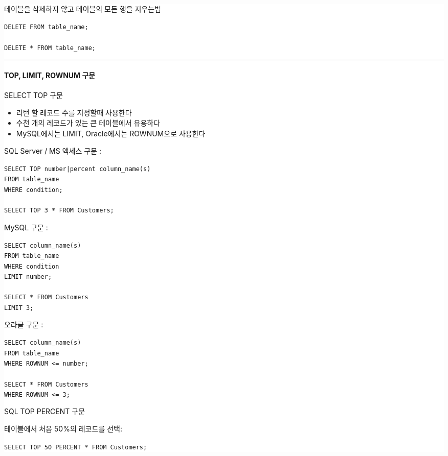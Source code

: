 테이블을 삭제하지 않고 테이블의 모든 행을 지우는법

```
DELETE FROM table_name;

DELETE * FROM table_name;
```

---

#### TOP, LIMIT, ROWNUM 구문

SELECT TOP 구문

- 리턴 할 레코드 수를 지정할때 사용한다
- 수천 개의 레코드가 있는 큰 테이블에서 유용하다
- MySQL에서는 LIMIT, Oracle에서는 ROWNUM으로 사용한다

SQL Server / MS 액세스 구문 :

```
SELECT TOP number|percent column_name(s)
FROM table_name
WHERE condition;

SELECT TOP 3 * FROM Customers;
```

MySQL 구문 :

```
SELECT column_name(s)
FROM table_name
WHERE condition
LIMIT number;

SELECT * FROM Customers
LIMIT 3;
```

오라클 구문 :



```
SELECT column_name(s)
FROM table_name
WHERE ROWNUM <= number;

SELECT * FROM Customers
WHERE ROWNUM <= 3;
```

SQL TOP PERCENT 구문

테이블에서 처음 50%의 레코드를 선택:

```
SELECT TOP 50 PERCENT * FROM Customers;
```

